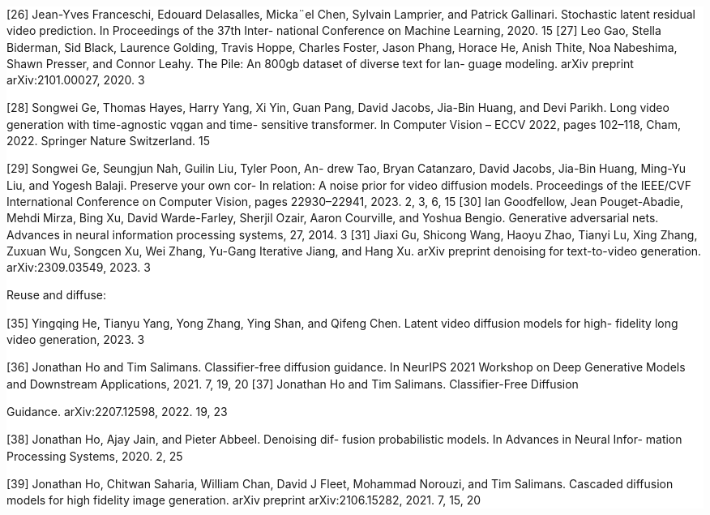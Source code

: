 [26] Jean-Yves Franceschi, Edouard Delasalles, Micka¨el Chen,
Sylvain Lamprier, and Patrick Gallinari. Stochastic latent
residual video prediction. In Proceedings of the 37th Inter-
national Conference on Machine Learning, 2020. 15
[27] Leo Gao, Stella Biderman, Sid Black, Laurence Golding,
Travis Hoppe, Charles Foster, Jason Phang, Horace He,
Anish Thite, Noa Nabeshima, Shawn Presser, and Connor
Leahy. The Pile: An 800gb dataset of diverse text for lan-
guage modeling. arXiv preprint arXiv:2101.00027, 2020.
3

[28] Songwei Ge, Thomas Hayes, Harry Yang, Xi Yin, Guan
Pang, David Jacobs, Jia-Bin Huang, and Devi Parikh.
Long video generation with time-agnostic vqgan and time-
sensitive transformer. In Computer Vision – ECCV 2022,
pages 102–118, Cham, 2022. Springer Nature Switzerland.
15

[29] Songwei Ge, Seungjun Nah, Guilin Liu, Tyler Poon, An-
drew Tao, Bryan Catanzaro, David Jacobs, Jia-Bin Huang,
Ming-Yu Liu, and Yogesh Balaji. Preserve your own cor-
In
relation: A noise prior for video diffusion models.
Proceedings of the IEEE/CVF International Conference on
Computer Vision, pages 22930–22941, 2023. 2, 3, 6, 15
[30] Ian Goodfellow, Jean Pouget-Abadie, Mehdi Mirza, Bing
Xu, David Warde-Farley, Sherjil Ozair, Aaron Courville,
and Yoshua Bengio. Generative adversarial nets. Advances
in neural information processing systems, 27, 2014. 3
[31] Jiaxi Gu, Shicong Wang, Haoyu Zhao, Tianyi Lu, Xing
Zhang, Zuxuan Wu, Songcen Xu, Wei Zhang, Yu-Gang
Iterative
Jiang, and Hang Xu.
arXiv preprint
denoising for text-to-video generation.
arXiv:2309.03549, 2023. 3

Reuse and diffuse:

[35] Yingqing He, Tianyu Yang, Yong Zhang, Ying Shan, and
Qifeng Chen. Latent video diffusion models for high-
fidelity long video generation, 2023. 3

[36] Jonathan Ho and Tim Salimans. Classifier-free diffusion
guidance. In NeurIPS 2021 Workshop on Deep Generative
Models and Downstream Applications, 2021. 7, 19, 20
[37] Jonathan Ho and Tim Salimans. Classifier-Free Diffusion

Guidance. arXiv:2207.12598, 2022. 19, 23

[38] Jonathan Ho, Ajay Jain, and Pieter Abbeel. Denoising dif-
fusion probabilistic models. In Advances in Neural Infor-
mation Processing Systems, 2020. 2, 25

[39] Jonathan Ho, Chitwan Saharia, William Chan, David J
Fleet, Mohammad Norouzi, and Tim Salimans. Cascaded
diffusion models for high fidelity image generation. arXiv
preprint arXiv:2106.15282, 2021. 7, 15, 20
